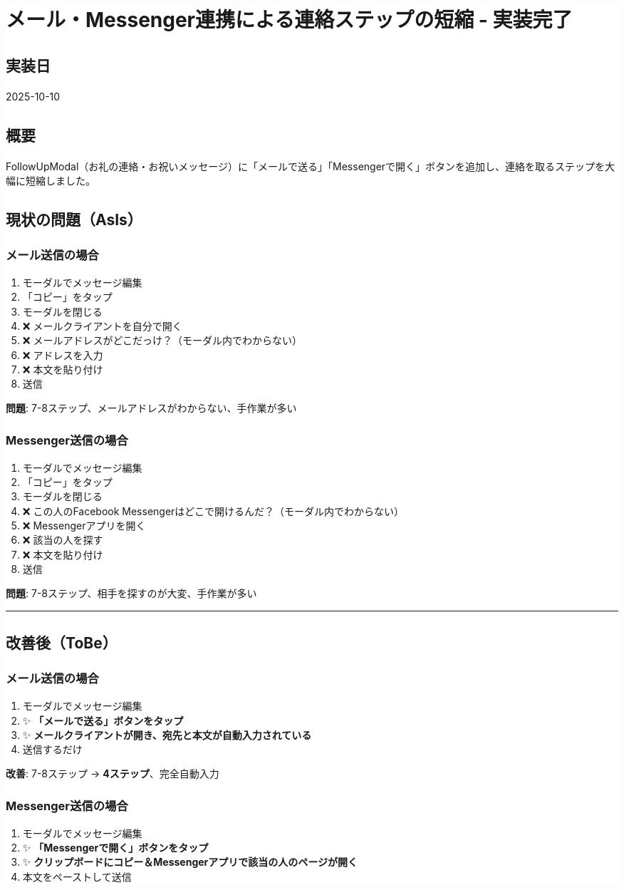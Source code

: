 # メール・Messenger連携による連絡ステップの短縮 - 実装完了

## 実装日
2025-10-10

## 概要
FollowUpModal（お礼の連絡・お祝いメッセージ）に「メールで送る」「Messengerで開く」ボタンを追加し、連絡を取るステップを大幅に短縮しました。

## 現状の問題（AsIs）

### メール送信の場合
1. モーダルでメッセージ編集
2. 「コピー」をタップ
3. モーダルを閉じる
4. ❌ メールクライアントを自分で開く
5. ❌ メールアドレスがどこだっけ？（モーダル内でわからない）
6. ❌ アドレスを入力
7. ❌ 本文を貼り付け
8. 送信

**問題**: 7-8ステップ、メールアドレスがわからない、手作業が多い

### Messenger送信の場合
1. モーダルでメッセージ編集
2. 「コピー」をタップ
3. モーダルを閉じる
4. ❌ この人のFacebook Messengerはどこで開けるんだ？（モーダル内でわからない）
5. ❌ Messengerアプリを開く
6. ❌ 該当の人を探す
7. ❌ 本文を貼り付け
8. 送信

**問題**: 7-8ステップ、相手を探すのが大変、手作業が多い

---

## 改善後（ToBe）

### メール送信の場合
1. モーダルでメッセージ編集
2. ✨ **「メールで送る」ボタンをタップ**
3. ✨ **メールクライアントが開き、宛先と本文が自動入力されている**
4. 送信するだけ

**改善**: 7-8ステップ → **4ステップ**、完全自動入力

### Messenger送信の場合
1. モーダルでメッセージ編集
2. ✨ **「Messengerで開く」ボタンをタップ**
3. ✨ **クリップボードにコピー＆Messengerアプリで該当の人のページが開く**
4. 本文をペーストして送信
